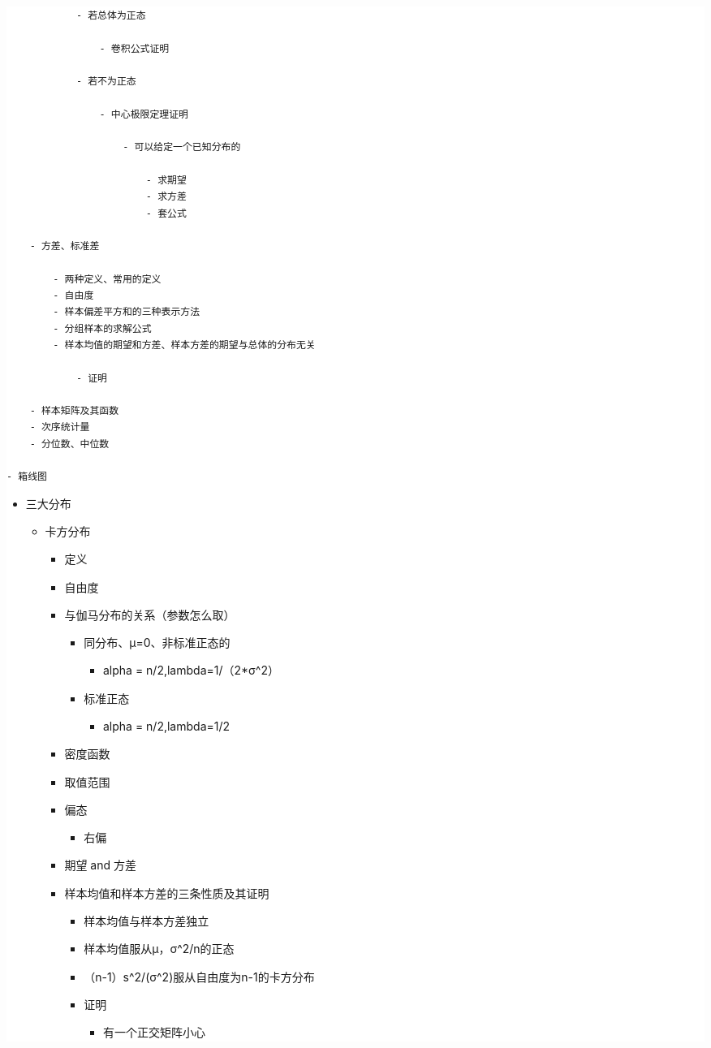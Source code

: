 				- 若总体为正态

					- 卷积公式证明

				- 若不为正态

					- 中心极限定理证明

						- 可以给定一个已知分布的

							- 求期望
							- 求方差
							- 套公式

		- 方差、标准差

			- 两种定义、常用的定义
			- 自由度
			- 样本偏差平方和的三种表示方法
			- 分组样本的求解公式
			- 样本均值的期望和方差、样本方差的期望与总体的分布无关

				- 证明

		- 样本矩阵及其函数
		- 次序统计量
		- 分位数、中位数

	- 箱线图

- 三大分布

	- 卡方分布

		- 定义
		- 自由度
		- 与伽马分布的关系（参数怎么取）

			- 同分布、μ=0、非标准正态的

				- alpha = n/2,lambda=1/（2*σ^2）

			- 标准正态

				- alpha = n/2,lambda=1/2

		- 密度函数
		- 取值范围
		- 偏态

			- 右偏

		- 期望 and 方差
		- 样本均值和样本方差的三条性质及其证明

			- 样本均值与样本方差独立
			- 样本均值服从μ，σ^2/n的正态
			- （n-1）s^2/(σ^2)服从自由度为n-1的卡方分布
			- 证明

				- 有一个正交矩阵小心
